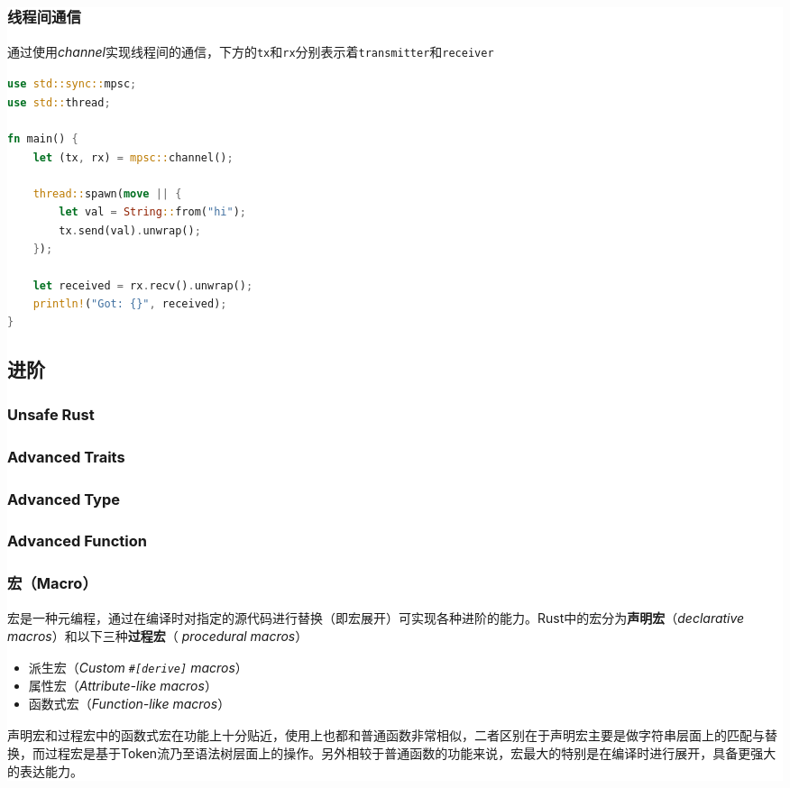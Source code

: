 
### 线程间通信

通过使用*channel*实现线程间的通信，下方的`tx`和`rx`分别表示着`transmitter`和`receiver`

``` rust
use std::sync::mpsc;
use std::thread;

fn main() {
    let (tx, rx) = mpsc::channel();

    thread::spawn(move || {
        let val = String::from("hi");
        tx.send(val).unwrap();
    });

    let received = rx.recv().unwrap();
    println!("Got: {}", received);
}
```















## 进阶

### Unsafe Rust

### Advanced Traits

### Advanced Type

### Advanced Function 

### 宏（Macro）

宏是一种元编程，通过在编译时对指定的源代码进行替换（即宏展开）可实现各种进阶的能力。Rust中的宏分为**声明宏**（*declarative macros*）和以下三种**过程宏**（ *procedural macros*）

- 派生宏（*Custom `#[derive]` macros*）
- 属性宏（*Attribute-like macros*）
- 函数式宏（*Function-like macros*）

声明宏和过程宏中的函数式宏在功能上十分贴近，使用上也都和普通函数非常相似，二者区别在于声明宏主要是做字符串层面上的匹配与替换，而过程宏是基于Token流乃至语法树层面上的操作。另外相较于普通函数的功能来说，宏最大的特别是在编译时进行展开，具备更强大的表达能力。
